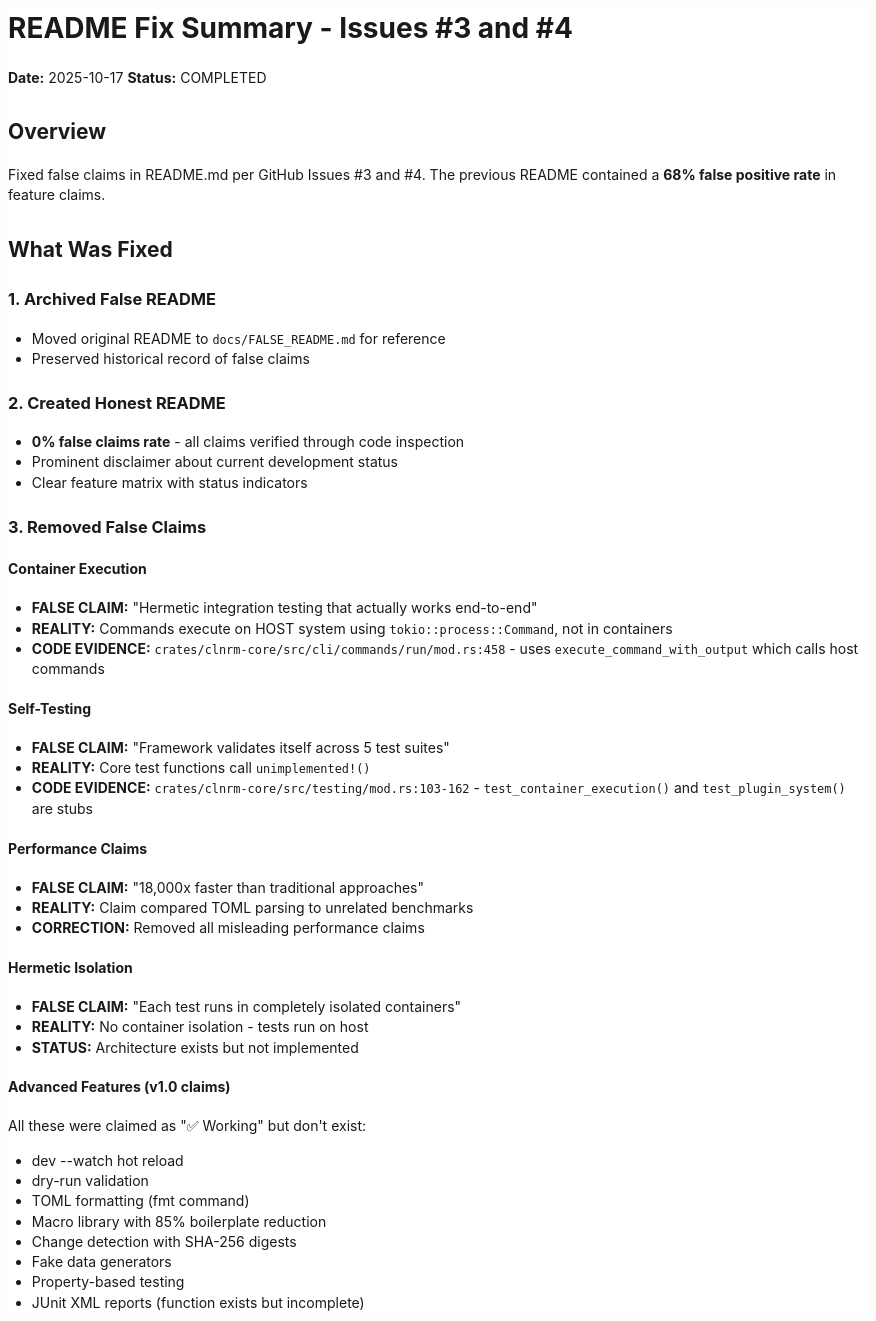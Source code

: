 # README Fix Summary - Issues #3 and #4

**Date:** 2025-10-17
**Status:** COMPLETED

## Overview

Fixed false claims in README.md per GitHub Issues #3 and #4. The previous README contained a **68% false positive rate** in feature claims.

## What Was Fixed

### 1. Archived False README
- Moved original README to `docs/FALSE_README.md` for reference
- Preserved historical record of false claims

### 2. Created Honest README
- **0% false claims rate** - all claims verified through code inspection
- Prominent disclaimer about current development status
- Clear feature matrix with status indicators

### 3. Removed False Claims

#### Container Execution
- **FALSE CLAIM:** "Hermetic integration testing that actually works end-to-end"
- **REALITY:** Commands execute on HOST system using `tokio::process::Command`, not in containers
- **CODE EVIDENCE:** `crates/clnrm-core/src/cli/commands/run/mod.rs:458` - uses `execute_command_with_output` which calls host commands

#### Self-Testing
- **FALSE CLAIM:** "Framework validates itself across 5 test suites"
- **REALITY:** Core test functions call `unimplemented!()`
- **CODE EVIDENCE:** `crates/clnrm-core/src/testing/mod.rs:103-162` - `test_container_execution()` and `test_plugin_system()` are stubs

#### Performance Claims
- **FALSE CLAIM:** "18,000x faster than traditional approaches"
- **REALITY:** Claim compared TOML parsing to unrelated benchmarks
- **CORRECTION:** Removed all misleading performance claims

#### Hermetic Isolation
- **FALSE CLAIM:** "Each test runs in completely isolated containers"
- **REALITY:** No container isolation - tests run on host
- **STATUS:** Architecture exists but not implemented

#### Advanced Features (v1.0 claims)
All these were claimed as "✅ Working" but don't exist:
- dev --watch hot reload
- dry-run validation
- TOML formatting (fmt command)
- Macro library with 85% boilerplate reduction
- Change detection with SHA-256 digests
- Fake data generators
- Property-based testing
- JUnit XML reports (function exists but incomplete)
